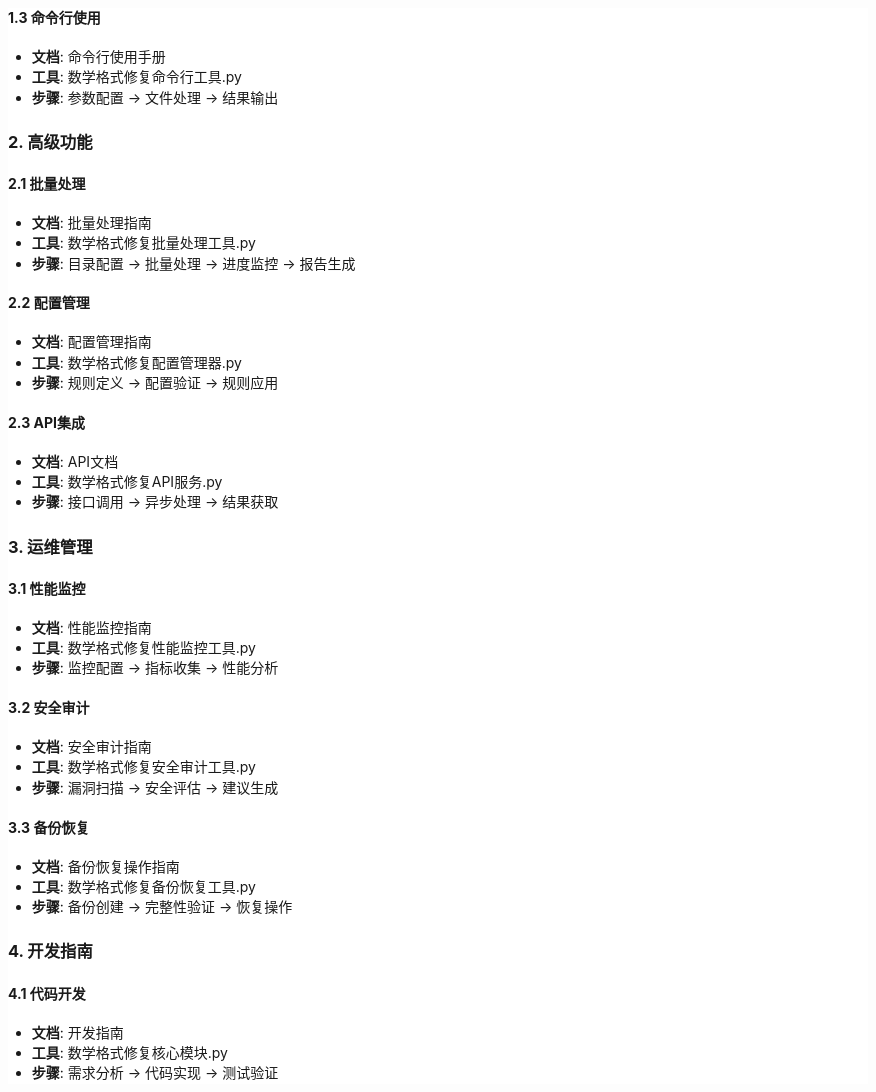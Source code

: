 #### 1.3 命令行使用

- **文档**: 命令行使用手册
- **工具**: 数学格式修复命令行工具.py
- **步骤**: 参数配置 → 文件处理 → 结果输出

### 2. 高级功能

#### 2.1 批量处理

- **文档**: 批量处理指南
- **工具**: 数学格式修复批量处理工具.py
- **步骤**: 目录配置 → 批量处理 → 进度监控 → 报告生成

#### 2.2 配置管理

- **文档**: 配置管理指南
- **工具**: 数学格式修复配置管理器.py
- **步骤**: 规则定义 → 配置验证 → 规则应用

#### 2.3 API集成

- **文档**: API文档
- **工具**: 数学格式修复API服务.py
- **步骤**: 接口调用 → 异步处理 → 结果获取

### 3. 运维管理

#### 3.1 性能监控

- **文档**: 性能监控指南
- **工具**: 数学格式修复性能监控工具.py
- **步骤**: 监控配置 → 指标收集 → 性能分析

#### 3.2 安全审计

- **文档**: 安全审计指南
- **工具**: 数学格式修复安全审计工具.py
- **步骤**: 漏洞扫描 → 安全评估 → 建议生成

#### 3.3 备份恢复

- **文档**: 备份恢复操作指南
- **工具**: 数学格式修复备份恢复工具.py
- **步骤**: 备份创建 → 完整性验证 → 恢复操作

### 4. 开发指南

#### 4.1 代码开发

- **文档**: 开发指南
- **工具**: 数学格式修复核心模块.py
- **步骤**: 需求分析 → 代码实现 → 测试验证
